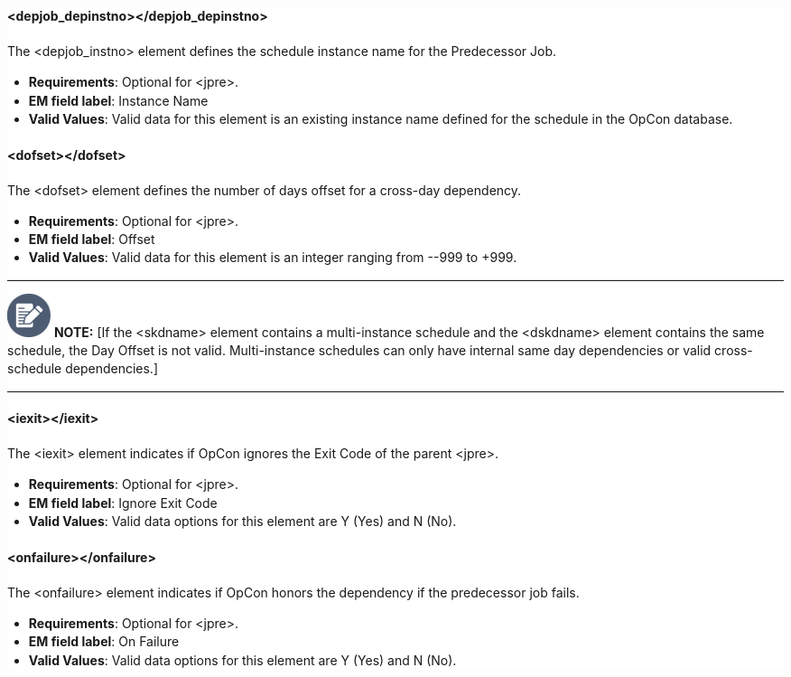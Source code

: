#### \<depjob_depinstno\>\</depjob_depinstno\>

The \<depjob_instno\> element defines the schedule instance name for the
Predecessor Job.

-   **Requirements**: Optional for \<jpre\>.
-   **EM field label**: Instance Name
-   **Valid Values**: Valid data for this element is an existing
    instance name defined for the schedule in the
    OpCon database.

#### \<dofset\>\</dofset\>

The \<dofset\> element defines the number of days offset for a cross-day
dependency.

-   **Requirements**: Optional for \<jpre\>.
-   **EM field label**: Offset
-   **Valid Values**: Valid data for this element is an integer ranging
    from --999 to +999.

  -------------------------------------------------------------------------------------------------------------------------------- -----------------------------------------------------------------------------------------------------------------------------------------------------------------------------------------------------------------------------------------------------------------------------------------
  ![White pencil/paper icon on gray circular background](../../../Resources/Images/note-icon(48x48).png "Note icon")   **NOTE:** [If the \<skdname\> element contains a multi-instance schedule and the \<dskdname\> element contains the same schedule, the Day Offset is not valid. Multi-instance schedules can only have internal same day dependencies or valid cross-schedule dependencies.]
  -------------------------------------------------------------------------------------------------------------------------------- -----------------------------------------------------------------------------------------------------------------------------------------------------------------------------------------------------------------------------------------------------------------------------------------

#### \<iexit\>\</iexit\>

The \<iexit\> element indicates if OpCon
ignores the Exit Code of the parent \<jpre\>.

-   **Requirements**: Optional for \<jpre\>.
-   **EM field label**: Ignore Exit Code
-   **Valid Values**: Valid data options for this element are Y (Yes)
    and N (No).

#### \<onfailure\>\</onfailure\>

The \<onfailure\> element indicates if OpCon
honors the dependency if the predecessor job fails.

-   **Requirements**: Optional for \<jpre\>.
-   **EM field label**: On Failure
-   **Valid Values**: Valid data options for this element are Y (Yes)
    and N (No).
